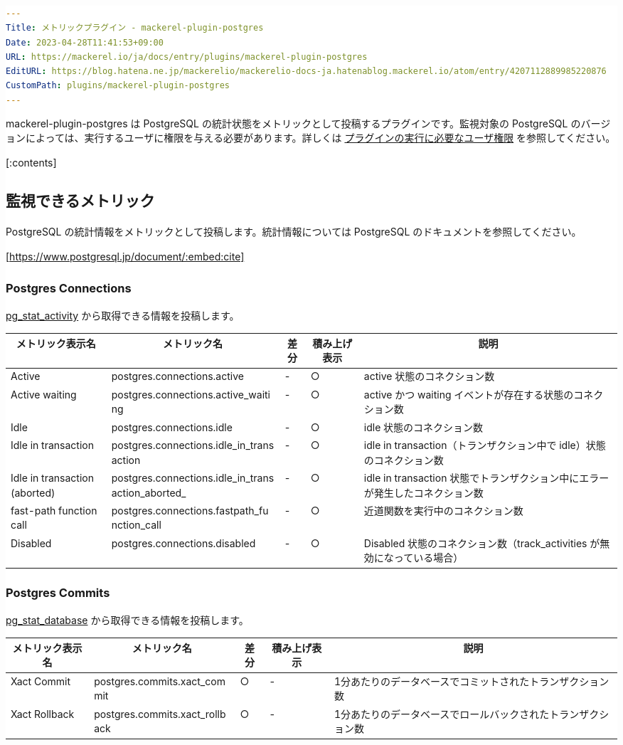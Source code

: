 ```yaml
---
Title: メトリックプラグイン - mackerel-plugin-postgres
Date: 2023-04-28T11:41:53+09:00
URL: https://mackerel.io/ja/docs/entry/plugins/mackerel-plugin-postgres
EditURL: https://blog.hatena.ne.jp/mackerelio/mackerelio-docs-ja.hatenablog.mackerel.io/atom/entry/4207112889985220876
CustomPath: plugins/mackerel-plugin-postgres
---
```


mackerel-plugin-postgres は PostgreSQL の統計状態をメトリックとして投稿するプラグインです。監視対象の PostgreSQL のバージョンによっては、実行するユーザに権限を与える必要があります。詳しくは [プラグインの実行に必要なユーザ権限](https://mackerel.io/ja/docs/entry/plugins/mackerel-plugin-postgres#role) を参照してください。

[:contents]

<h2 id="metrics">監視できるメトリック</h2>

PostgreSQL の統計情報をメトリックとして投稿します。統計情報については PostgreSQL のドキュメントを参照してください。

[https://www.postgresql.jp/document/:embed:cite]


### Postgres Connections

[pg_stat_activity](https://www.postgresql.jp/document/14/html/monitoring-stats.html#MONITORING-PG-STAT-ACTIVITY-VIEW) から取得できる情報を投稿します。

| メトリック表示名 | メトリック名                        | 差分 | 積み上げ表示 | 説明                                          |
| ---------------- | ----------------------------------- | ---- | ------------ | --------------------------------------------- |
| Active | postgres.connections.active | - | ○ | active 状態のコネクション数 |
| Active waiting | postgres.connections.active_waiting | - | ○ | active かつ waiting イベントが存在する状態のコネクション数 |
| Idle | postgres.connections.idle | - | ○ | idle 状態のコネクション数 |
| Idle in transaction | postgres.connections.idle_in_transaction | - | ○ | idle in transaction（トランザクション中で idle）状態のコネクション数  |
| Idle in transaction (aborted) | postgres.connections.idle_in_transaction_aborted_ | - | ○ | idle in transaction 状態でトランザクション中にエラーが発生したコネクション数 |
| fast-path function call | postgres.connections.fastpath_function_call | - | ○ | 近道関数を実行中のコネクション数 |
| Disabled | postgres.connections.disabled | - | ○ | Disabled 状態のコネクション数（track_activities が無効になっている場合） |


### Postgres Commits

[pg_stat_database](https://www.postgresql.jp/document/14/html/monitoring-stats.html#MONITORING-PG-STAT-DATABASE-VIEW) から取得できる情報を投稿します。

| メトリック表示名 | メトリック名                        | 差分 | 積み上げ表示 | 説明                                          |
| ---------------- | ----------------------------------- | ---- | ------------ | --------------------------------------------- |
| Xact Commit | postgres.commits.xact_commit | ○ | - | 1分あたりのデータベースでコミットされたトランザクション数 |
| Xact Rollback | postgres.commits.xact_rollback | ○ | - | 1分あたりのデータベースでロールバックされたトランザクション数 |
